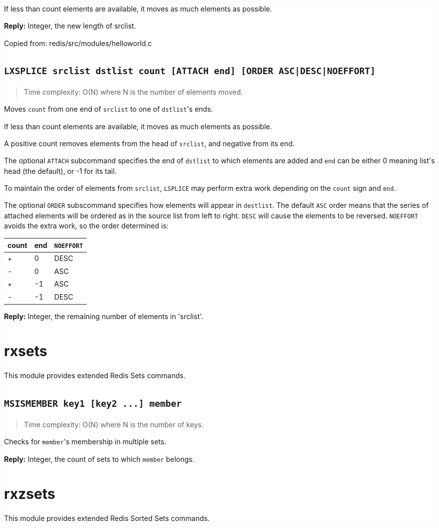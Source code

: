 If less than count elements are available, it moves as much elements as possible.
 
**Reply:** Integer, the new length of srclist.

Copied from: redis/src/modules/helloworld.c

## `LXSPLICE srclist dstlist count [ATTACH end] [ORDER ASC|DESC|NOEFFORT]`

> Time complexity: O(N) where N is the number of elements moved.

Moves `count` from one end of `srclist` to one of `dstlist`'s ends.

If less than count elements are available, it moves as much elements as possible.

A positive count removes elements from the head of `srclist`, and negative from its end.

The optional `ATTACH` subcommand specifies the end of `dstlist` to which elements are added and `end` can be either 0 meaning list's head (the default), or -1 for its tail.

To maintain the order of elements from `srclist`, `LSPLICE` may perform extra work depending on the `count` sign and `end`.

The optional `ORDER` subscommand specifies how elements will appear in `destlist`. The default `ASC` order means that the series of attached elements will be ordered as in the source list from left to right. `DESC` will cause the elements to be reversed.
`NOEFFORT` avoids the extra work, so the order determined is:

|count | end | `NOEFFORT`
|------|-----|-----------
|  +   |  0  | DESC
|  -   |  0  | ASC
|  +   | -1  | ASC
|  -   | -1  | DESC

**Reply:** Integer, the remaining number of elements in 'srclist'.

# rxsets

This module provides extended Redis Sets commands.

## `MSISMEMBER key1 [key2 ...] member`

> Time complexity: O(N) where N is the number of keys.

Checks for `member`'s membership in multiple sets.

**Reply:** Integer, the count of sets to which `member` belongs.

# rxzsets

This module provides extended Redis Sorted Sets commands.
